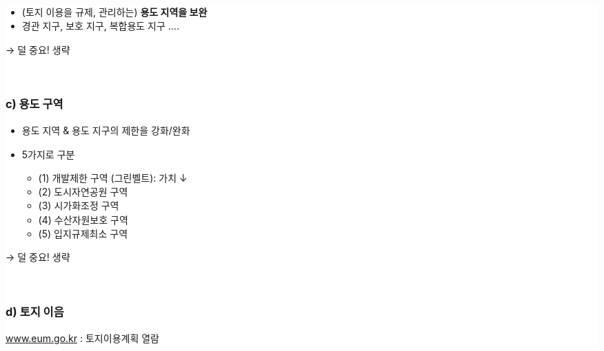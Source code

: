 - (토지 이용을 규제, 관리하는) **용도 지역을 보완**
- 경관 지구, 보호 지구, 복합용도 지구 ....

$\rightarrow$ 덜 중요! 생략

<br>

### c) 용도 구역

- 용도 지역 & 용도 지구의 제한을 강화/완화

- 5가지로 구분
  - (1) 개발제한 구역 (그린벨트): 가치 $\downarrow$
  - (2) 도시자연공원 구역 
  - (3) 시가화조정 구역
  - (4) 수산자원보호 구역
  - (5) 입지규제최소 구역

$\rightarrow$ 덜 중요! 생략

<br>

### d) 토지 이음

www.eum.go.kr : 토지이용계획 열람
